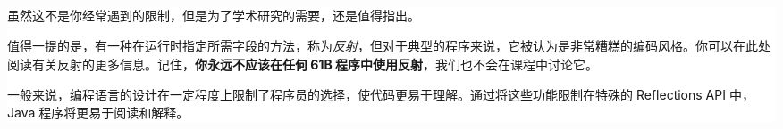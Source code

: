 虽然这不是你经常遇到的限制，但是为了学术研究的需要，还是值得指出。

值得一提的是，有一种在运行时指定所需字段的方法，称为*反射*，但对于典型的程序来说，它被认为是非常糟糕的编码风格。你可以[在此处](https://docs.oracle.com/javase/tutorial/reflect/member/fieldValues.html)阅读有关反射的更多信息。记住，**你永远不应该在任何 61B 程序中使用反射**，我们也不会在课程中讨论它。

一般来说，编程语言的设计在一定程度上限制了程序员的选择，使代码更易于理解。通过将这些功能限制在特殊的 Reflections API 中，Java 程序将更易于阅读和解释。